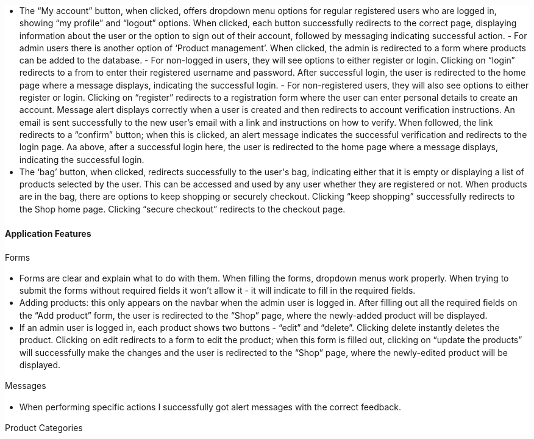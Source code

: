 - The “My account” button, when clicked, offers dropdown menu options for regular registered users who are 
logged in, showing “my profile” and “logout” options. When clicked, each button successfully redirects to the correct page, displaying information about the user or the option to sign out of their account, followed by messaging indicating successful action.
        - For admin users there is another option of ‘Product management’. When clicked, the admin 
        is redirected to a form where products can be added to the database.
        - For non-logged in users, they will see options to either register or login. 
        Clicking on “login” redirects to a from to enter their registered username and password. After successful login, the user is redirected to the home page where a message displays, indicating the successful login.
        - For non-registered users, they will also see options to either register or login. 
        Clicking on “register” redirects to a registration form where the user can enter personal 
        details to create an account. Message alert displays correctly when a user is created and then 
        redirects to account verification instructions. An email is sent successfully to the new user’s 
        email with a link and instructions on how to verify. When followed, the link redirects to 
        a “confirm” button; when this is clicked, an alert message indicates the successful verification 
        and redirects to the login page. Aa above, after a successful login here, the user is redirected 
        to the home page where a message displays, indicating the successful login.
- The ‘bag’ button, when clicked, redirects successfully to the user's bag, indicating either that it is empty 
or displaying a list of products selected by the user. This can be accessed and used by any user whether they 
are registered or not. When products are in the bag, there are options to keep shopping or securely checkout. 
Clicking “keep shopping” successfully redirects to the Shop home page. Clicking “secure checkout” redirects 
to the checkout page.

#### Application Features

Forms

- Forms are clear and explain what to do with them. When filling the forms, dropdown menus 
work properly. When trying to submit the forms without required fields it won’t allow it - it will 
indicate to fill in the required fields.
- Adding products: this only appears on the navbar when the admin user is logged in. After filling out 
all the required fields on the “Add product” form, the user is redirected to the “Shop” page, where 
the newly-added product will be displayed.
- If an admin user is logged in, each product shows two buttons - “edit” and “delete”. Clicking delete 
instantly deletes the product. Clicking on edit redirects to a form to edit the product; when this form 
is filled out, clicking on “update the products” will successfully make the changes and the user is redirected 
to the “Shop” page, where the newly-edited product will be displayed.

Messages

- When performing specific actions I successfully got alert messages with the correct feedback.

Product Categories
